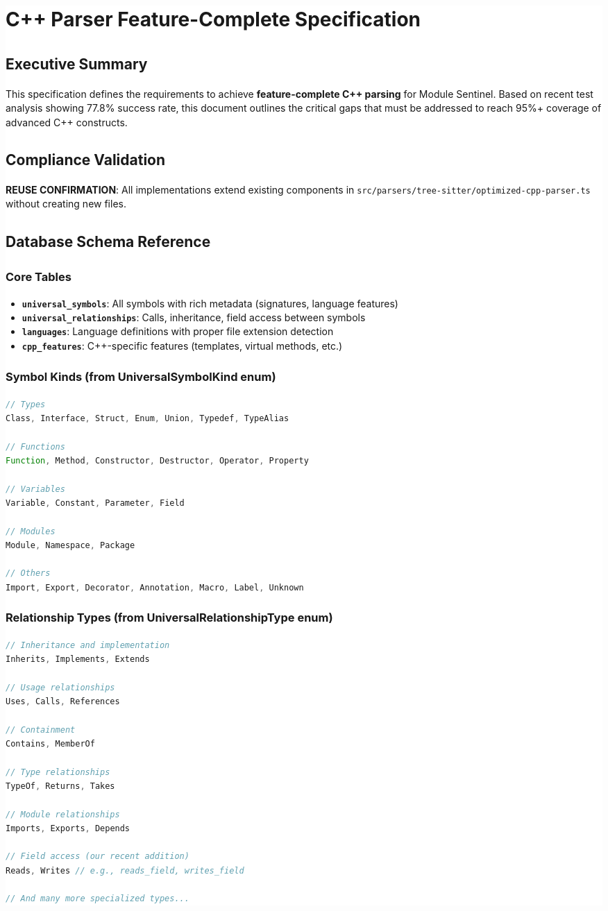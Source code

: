 # C++ Parser Feature-Complete Specification

## Executive Summary

This specification defines the requirements to achieve **feature-complete C++ parsing** for Module Sentinel. Based on recent test analysis showing 77.8% success rate, this document outlines the critical gaps that must be addressed to reach 95%+ coverage of advanced C++ constructs.

## Compliance Validation

**REUSE CONFIRMATION**: All implementations extend existing components in `src/parsers/tree-sitter/optimized-cpp-parser.ts` without creating new files.

## Database Schema Reference

### Core Tables
- **`universal_symbols`**: All symbols with rich metadata (signatures, language features)
- **`universal_relationships`**: Calls, inheritance, field access between symbols  
- **`languages`**: Language definitions with proper file extension detection
- **`cpp_features`**: C++-specific features (templates, virtual methods, etc.)

### Symbol Kinds (from UniversalSymbolKind enum)
```typescript
// Types
Class, Interface, Struct, Enum, Union, Typedef, TypeAlias

// Functions  
Function, Method, Constructor, Destructor, Operator, Property

// Variables
Variable, Constant, Parameter, Field

// Modules
Module, Namespace, Package

// Others
Import, Export, Decorator, Annotation, Macro, Label, Unknown
```

### Relationship Types (from UniversalRelationshipType enum)
```typescript
// Inheritance and implementation
Inherits, Implements, Extends

// Usage relationships  
Uses, Calls, References

// Containment
Contains, MemberOf

// Type relationships
TypeOf, Returns, Takes

// Module relationships
Imports, Exports, Depends

// Field access (our recent addition)
Reads, Writes // e.g., reads_field, writes_field

// And many more specialized types...
```